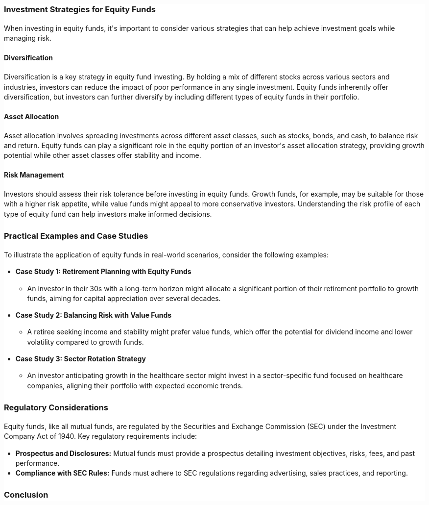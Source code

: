 ### Investment Strategies for Equity Funds

When investing in equity funds, it's important to consider various strategies that can help achieve investment goals while managing risk.

#### Diversification

Diversification is a key strategy in equity fund investing. By holding a mix of different stocks across various sectors and industries, investors can reduce the impact of poor performance in any single investment. Equity funds inherently offer diversification, but investors can further diversify by including different types of equity funds in their portfolio.

#### Asset Allocation

Asset allocation involves spreading investments across different asset classes, such as stocks, bonds, and cash, to balance risk and return. Equity funds can play a significant role in the equity portion of an investor's asset allocation strategy, providing growth potential while other asset classes offer stability and income.

#### Risk Management

Investors should assess their risk tolerance before investing in equity funds. Growth funds, for example, may be suitable for those with a higher risk appetite, while value funds might appeal to more conservative investors. Understanding the risk profile of each type of equity fund can help investors make informed decisions.

### Practical Examples and Case Studies

To illustrate the application of equity funds in real-world scenarios, consider the following examples:

- **Case Study 1: Retirement Planning with Equity Funds**
  - An investor in their 30s with a long-term horizon might allocate a significant portion of their retirement portfolio to growth funds, aiming for capital appreciation over several decades.

- **Case Study 2: Balancing Risk with Value Funds**
  - A retiree seeking income and stability might prefer value funds, which offer the potential for dividend income and lower volatility compared to growth funds.

- **Case Study 3: Sector Rotation Strategy**
  - An investor anticipating growth in the healthcare sector might invest in a sector-specific fund focused on healthcare companies, aligning their portfolio with expected economic trends.

### Regulatory Considerations

Equity funds, like all mutual funds, are regulated by the Securities and Exchange Commission (SEC) under the Investment Company Act of 1940. Key regulatory requirements include:

- **Prospectus and Disclosures:** Mutual funds must provide a prospectus detailing investment objectives, risks, fees, and past performance.
- **Compliance with SEC Rules:** Funds must adhere to SEC regulations regarding advertising, sales practices, and reporting.

### Conclusion
